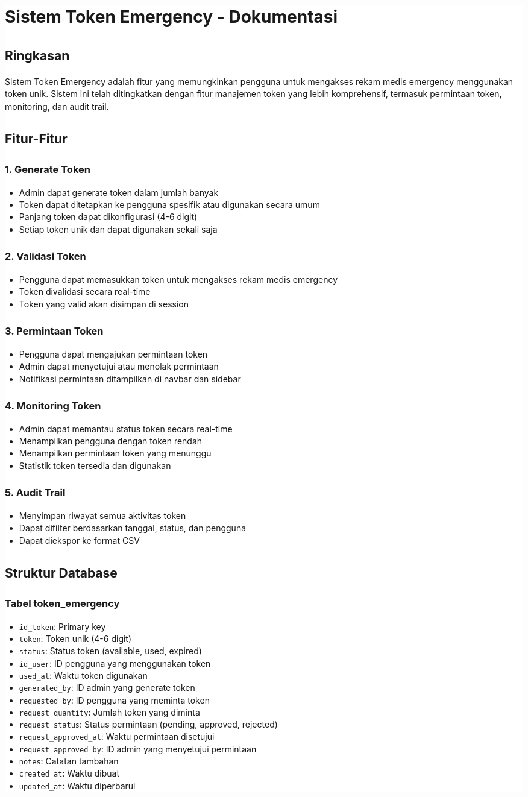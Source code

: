 # Sistem Token Emergency - Dokumentasi

## Ringkasan

Sistem Token Emergency adalah fitur yang memungkinkan pengguna untuk mengakses rekam medis emergency menggunakan token unik. Sistem ini telah ditingkatkan dengan fitur manajemen token yang lebih komprehensif, termasuk permintaan token, monitoring, dan audit trail.

## Fitur-Fitur

### 1. Generate Token
- Admin dapat generate token dalam jumlah banyak
- Token dapat ditetapkan ke pengguna spesifik atau digunakan secara umum
- Panjang token dapat dikonfigurasi (4-6 digit)
- Setiap token unik dan dapat digunakan sekali saja

### 2. Validasi Token
- Pengguna dapat memasukkan token untuk mengakses rekam medis emergency
- Token divalidasi secara real-time
- Token yang valid akan disimpan di session

### 3. Permintaan Token
- Pengguna dapat mengajukan permintaan token
- Admin dapat menyetujui atau menolak permintaan
- Notifikasi permintaan ditampilkan di navbar dan sidebar

### 4. Monitoring Token
- Admin dapat memantau status token secara real-time
- Menampilkan pengguna dengan token rendah
- Menampilkan permintaan token yang menunggu
- Statistik token tersedia dan digunakan

### 5. Audit Trail
- Menyimpan riwayat semua aktivitas token
- Dapat difilter berdasarkan tanggal, status, dan pengguna
- Dapat diekspor ke format CSV

## Struktur Database

### Tabel token_emergency
- `id_token`: Primary key
- `token`: Token unik (4-6 digit)
- `status`: Status token (available, used, expired)
- `id_user`: ID pengguna yang menggunakan token
- `used_at`: Waktu token digunakan
- `generated_by`: ID admin yang generate token
- `requested_by`: ID pengguna yang meminta token
- `request_quantity`: Jumlah token yang diminta
- `request_status`: Status permintaan (pending, approved, rejected)
- `request_approved_at`: Waktu permintaan disetujui
- `request_approved_by`: ID admin yang menyetujui permintaan
- `notes`: Catatan tambahan
- `created_at`: Waktu dibuat
- `updated_at`: Waktu diperbarui
